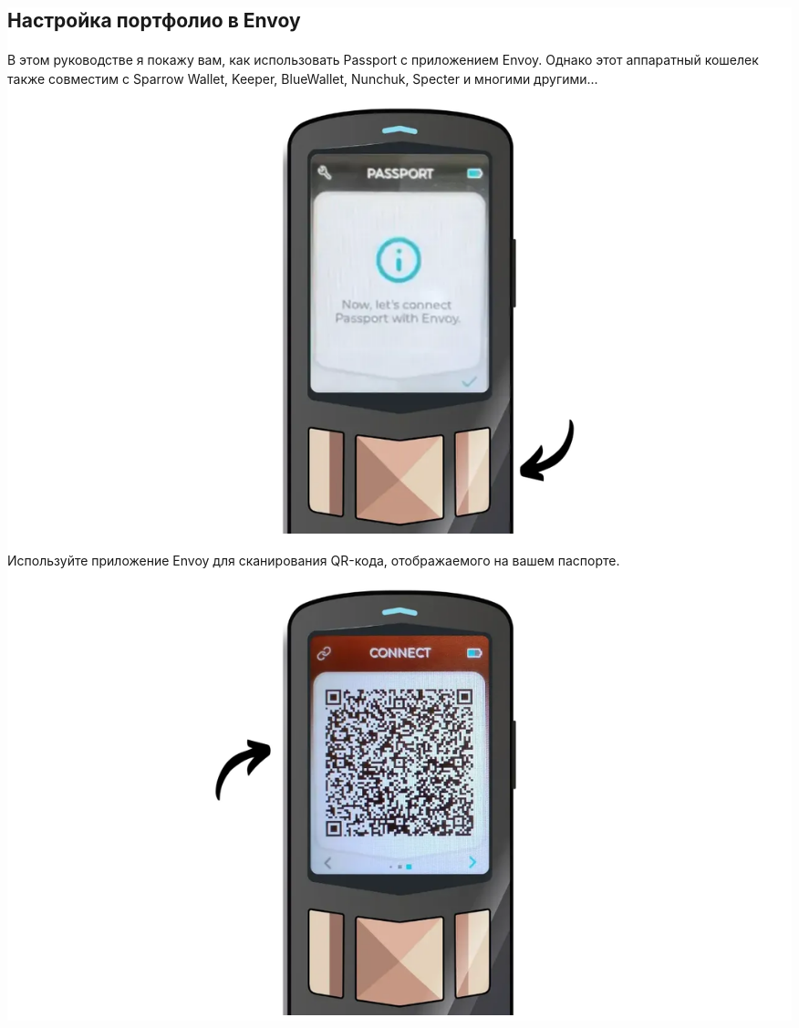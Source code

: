 ## Настройка портфолио в Envoy

В этом руководстве я покажу вам, как использовать Passport с приложением Envoy. Однако этот аппаратный кошелек также совместим с Sparrow Wallet, Keeper, BlueWallet, Nunchuk, Specter и многими другими...

![Image](assets/fr/66.webp)

Используйте приложение Envoy для сканирования QR-кода, отображаемого на вашем паспорте.

![Image](assets/fr/67.webp)
